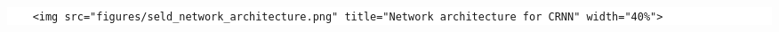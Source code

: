         <img src="figures/seld_network_architecture.png" title="Network architecture for CRNN" width="40%">
</p>
